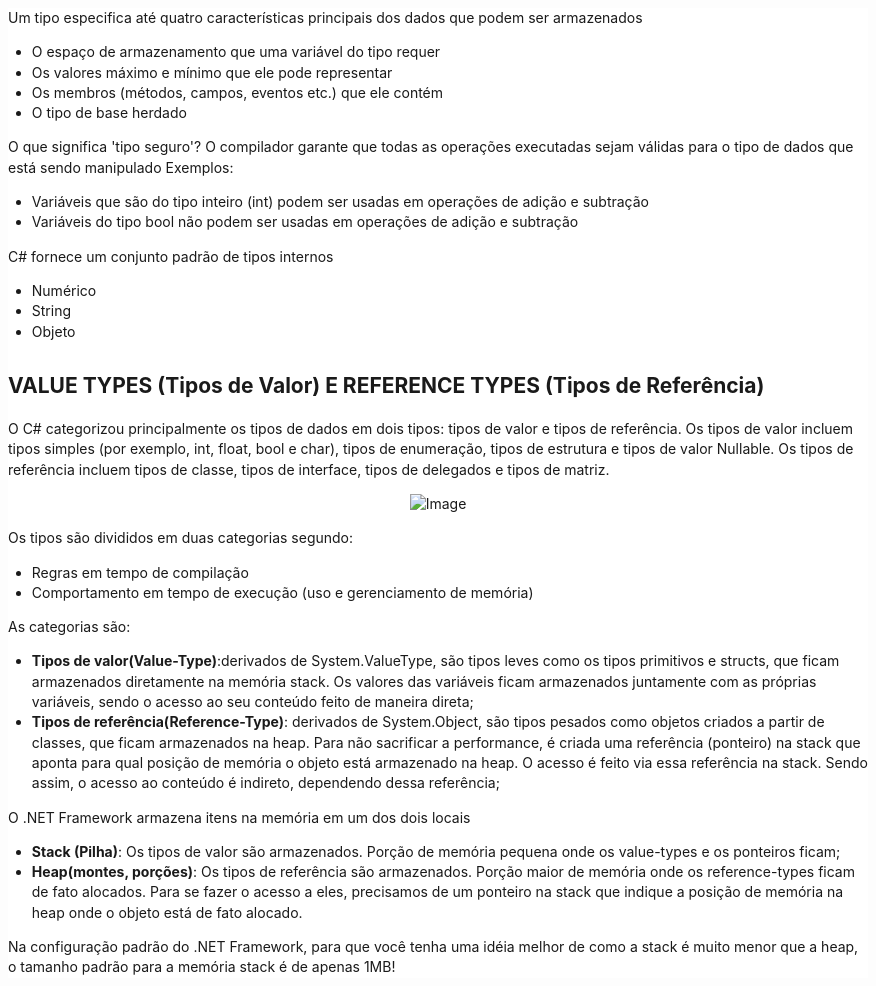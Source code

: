 Um tipo especifica até quatro características principais dos dados que podem ser armazenados
- O espaço de armazenamento que uma variável do tipo requer
- Os valores máximo e mínimo que ele pode representar
- Os membros (métodos, campos, eventos etc.) que ele contém
- O tipo de base herdado 

O que significa 'tipo seguro'? O compilador garante que todas as operações executadas sejam válidas para o tipo de dados que está sendo manipulado
Exemplos:
- Variáveis que são do tipo inteiro (int) podem ser usadas em operações de adição e subtração
- Variáveis do tipo bool não podem ser usadas em operações de adição e subtração

C# fornece um conjunto padrão de tipos internos
- Numérico
- String
- Objeto

## VALUE TYPES (Tipos de Valor) E REFERENCE TYPES (Tipos de Referência) 

O C# categorizou principalmente os tipos de dados em dois tipos: tipos de valor e tipos de referência. Os tipos de valor incluem tipos simples (por exemplo, int, float, bool e char), tipos de enumeração, tipos de estrutura e tipos de valor Nullable. Os tipos de referência incluem tipos de classe, tipos de interface, tipos de delegados e tipos de matriz. 

<p align="center">
  <img src="https://raw.githubusercontent.com/shyoutarou/Exam-70-483_Criar_usar_tipos/master/.github/ValueTypes.png" alt="Image" width="100%" />
</p>
 

Os tipos são divididos em duas categorias segundo:
- Regras em tempo de compilação
- Comportamento em tempo de execução (uso e gerenciamento de memória)

As categorias são: 
- **Tipos de valor(Value-Type)**:derivados de System.ValueType, são tipos leves como os tipos primitivos e structs, que ficam armazenados diretamente na memória stack. Os valores das variáveis ficam armazenados juntamente com as próprias variáveis, sendo o acesso ao seu conteúdo feito de maneira direta;
- **Tipos de referência(Reference-Type)**: derivados de System.Object, são tipos pesados  como objetos criados a partir de classes, que ficam armazenados na heap. Para não sacrificar a performance, é criada uma referência (ponteiro) na stack que aponta para qual posição de memória o objeto está armazenado na heap. O acesso é feito via essa referência na stack. Sendo assim, o acesso ao conteúdo é indireto, dependendo dessa referência;

O .NET Framework armazena itens na memória em um dos dois locais
- **Stack (Pilha)**: Os tipos de valor são armazenados. Porção de memória pequena onde os value-types e os ponteiros ficam;
- **Heap(montes, porções)**: Os tipos de referência são armazenados. Porção maior de memória onde os reference-types ficam de fato alocados. Para se fazer o acesso a eles, precisamos de um ponteiro na stack que indique a posição de memória na heap onde o objeto está de fato alocado.

Na configuração padrão do .NET Framework, para que você tenha uma idéia melhor de como a stack é muito menor que a heap, o tamanho padrão para a memória stack é de apenas 1MB!
